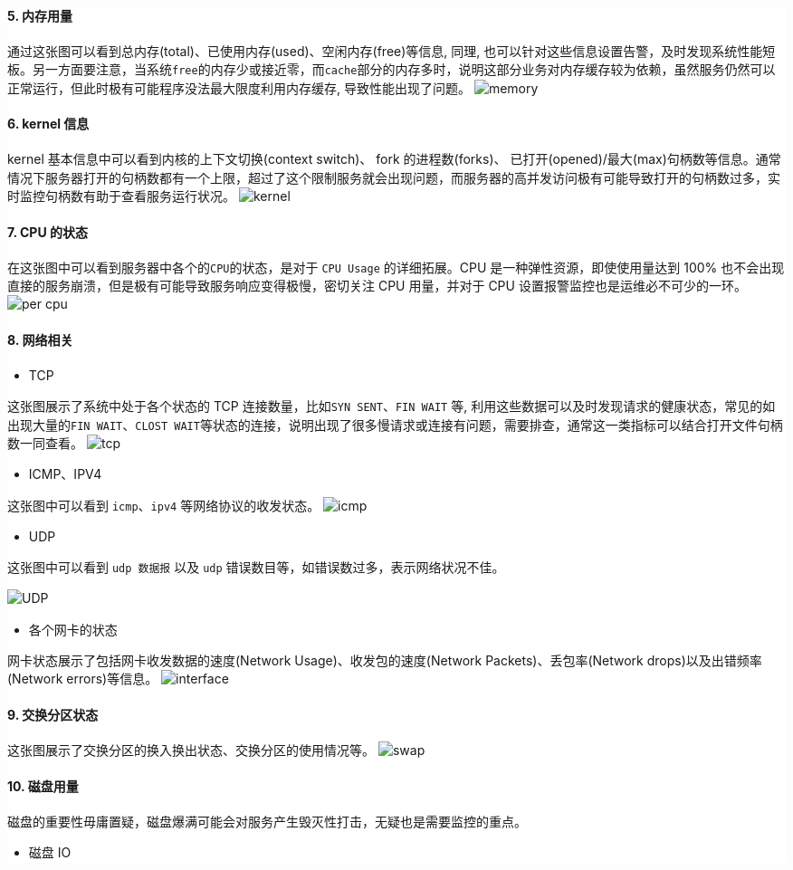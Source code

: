 #### 5. 内存用量

通过这张图可以看到总内存(total)、已使用内存(used)、空闲内存(free)等信息, 同理, 也可以针对这些信息设置告警，及时发现系统性能短板。另一方面要注意，当系统`free`的内存少或接近零，而`cache`部分的内存多时，说明这部分业务对内存缓存较为依赖，虽然服务仍然可以正常运行，但此时极有可能程序没法最大限度利用内存缓存, 导致性能出现了问题。
![memory](https://pandora-dl.qiniu.com/grafana_memory.png)

#### 6. kernel 信息

kernel 基本信息中可以看到内核的上下文切换(context switch)、 fork 的进程数(forks)、 已打开(opened)/最大(max)句柄数等信息。通常情况下服务器打开的句柄数都有一个上限，超过了这个限制服务就会出现问题，而服务器的高并发访问极有可能导致打开的句柄数过多，实时监控句柄数有助于查看服务运行状况。
![kernel](https://pandora-dl.qiniu.com/grafana_kernel.png)

#### 7. CPU 的状态

在这张图中可以看到服务器中各个的`CPU`的状态，是对于 `CPU Usage` 的详细拓展。CPU 是一种弹性资源，即使使用量达到 100% 也不会出现直接的服务崩溃，但是极有可能导致服务响应变得极慢，密切关注 CPU 用量，并对于 CPU 设置报警监控也是运维必不可少的一环。
![per cpu](https://pandora-dl.qiniu.com/grafana_per_cpu.png)

#### 8. 网络相关

* TCP 

这张图展示了系统中处于各个状态的 TCP 连接数量，比如`SYN SENT`、`FIN WAIT` 等, 利用这些数据可以及时发现请求的健康状态，常见的如出现大量的`FIN WAIT`、`CLOST WAIT`等状态的连接，说明出现了很多慢请求或连接有问题，需要排查，通常这一类指标可以结合打开文件句柄数一同查看。
![tcp](https://pandora-dl.qiniu.com/grafana_tcp.png)

* ICMP、IPV4

这张图中可以看到 `icmp`、`ipv4` 等网络协议的收发状态。
![icmp](https://pandora-dl.qiniu.com/grafana_icmp.png)

* UDP

这张图中可以看到 `udp 数据报` 以及 `udp` 错误数目等，如错误数过多，表示网络状况不佳。

![UDP](https://pandora-dl.qiniu.com/grafana_udp.png)

* 各个网卡的状态

网卡状态展示了包括网卡收发数据的速度(Network Usage)、收发包的速度(Network Packets)、丢包率(Network drops)以及出错频率(Network errors)等信息。
![interface](https://pandora-dl.qiniu.com/grafana_interface.png)

#### 9. 交换分区状态

这张图展示了交换分区的换入换出状态、交换分区的使用情况等。
![swap](https://pandora-dl.qiniu.com/grafana_swap.png)

#### 10. 磁盘用量

磁盘的重要性毋庸置疑，磁盘爆满可能会对服务产生毁灭性打击，无疑也是需要监控的重点。

* 磁盘 IO
